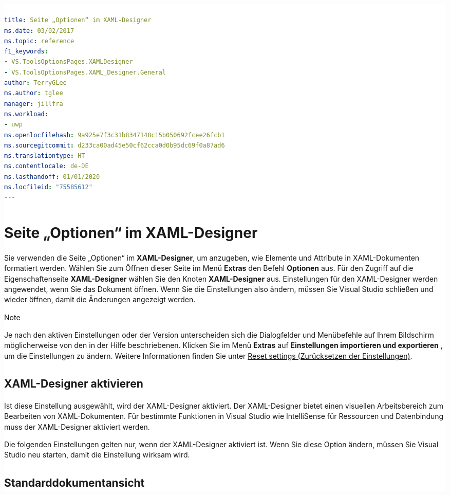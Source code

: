 ```yaml
---
title: Seite „Optionen“ im XAML-Designer
ms.date: 03/02/2017
ms.topic: reference
f1_keywords:
- VS.ToolsOptionsPages.XAMLDesigner
- VS.ToolsOptionsPages.XAML_Designer.General
author: TerryGLee
ms.author: tglee
manager: jillfra
ms.workload:
- uwp
ms.openlocfilehash: 9a925e7f3c31b8347148c15b050692fcee26fcb1
ms.sourcegitcommit: d233ca00ad45e50cf62cca0d0b95dc69f0a87ad6
ms.translationtype: HT
ms.contentlocale: de-DE
ms.lasthandoff: 01/01/2020
ms.locfileid: "75585612"
---
```

# <a name="xaml-designer-options-page"></a>Seite „Optionen“ im XAML-Designer

Sie verwenden die Seite „Optionen“ im **XAML-Designer**, um anzugeben, wie Elemente und Attribute in XAML-Dokumenten formatiert werden. Wählen Sie zum Öffnen dieser Seite im Menü **Extras** den Befehl **Optionen** aus. Für den Zugriff auf die Eigenschaftenseite **XAML-Designer** wählen Sie den Knoten **XAML-Designer** aus. Einstellungen für den XAML-Designer werden angewendet, wenn Sie das Dokument öffnen. Wenn Sie die Einstellungen also ändern, müssen Sie Visual Studio schließen und wieder öffnen, damit die Änderungen angezeigt werden.

> [!NOTE]
> Je nach den aktiven Einstellungen oder der Version unterscheiden sich die Dialogfelder und Menübefehle auf Ihrem Bildschirm möglicherweise von den in der Hilfe beschriebenen. Klicken Sie im Menü **Extras** auf **Einstellungen importieren und exportieren** , um die Einstellungen zu ändern. Weitere Informationen finden Sie unter [Reset settings (Zurücksetzen der Einstellungen)](../environment-settings.md#reset-settings).

## <a name="enable-xaml-designer"></a>XAML-Designer aktivieren

Ist diese Einstellung ausgewählt, wird der XAML-Designer aktiviert. Der XAML-Designer bietet einen visuellen Arbeitsbereich zum Bearbeiten von XAML-Dokumenten. Für bestimmte Funktionen in Visual Studio wie IntelliSense für Ressourcen und Datenbindung muss der XAML-Designer aktiviert werden.

Die folgenden Einstellungen gelten nur, wenn der XAML-Designer aktiviert ist. Wenn Sie diese Option ändern, müssen Sie Visual Studio neu starten, damit die Einstellung wirksam wird.

## <a name="default-document-view"></a>Standarddokumentansicht
